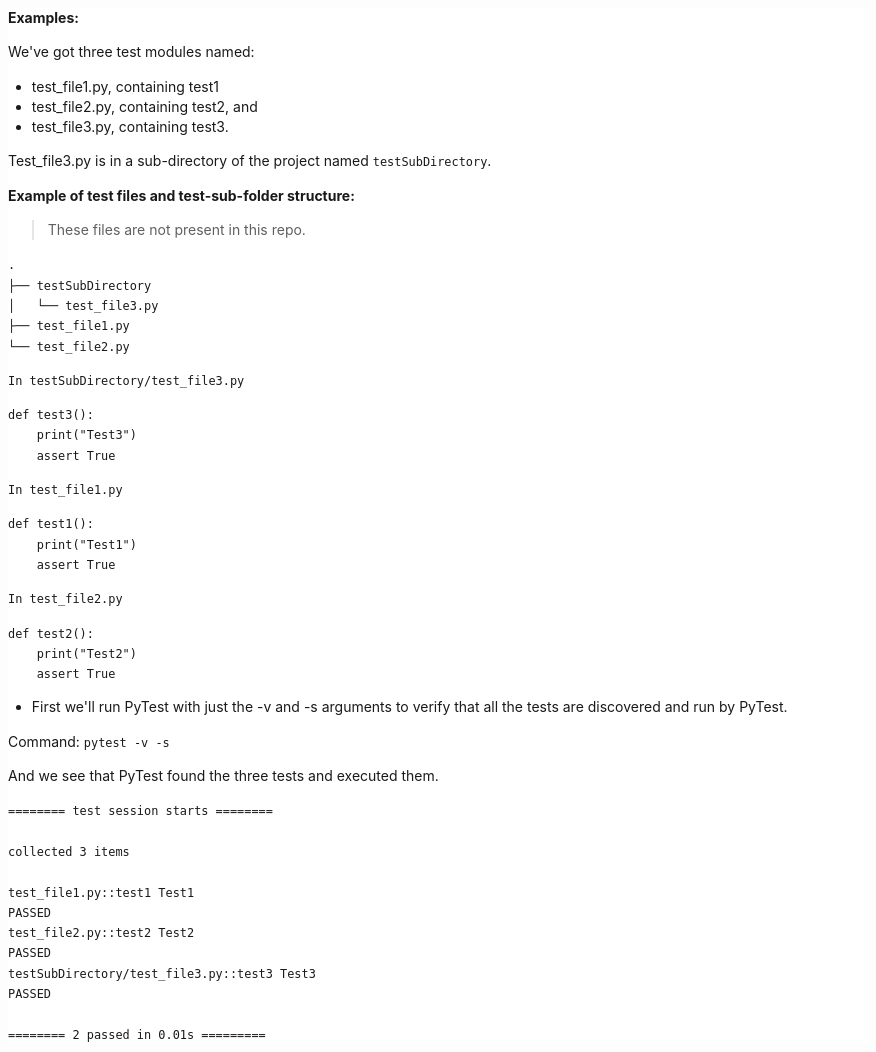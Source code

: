 **Examples:**

We've got three test modules named:

- test_file1.py, containing test1
- test_file2.py, containing test2, and
- test_file3.py, containing test3.

Test_file3.py is in a sub-directory of the project named `testSubDirectory`.

**Example of test files and test-sub-folder structure:**

> These files are not present in this repo.

```
.
├── testSubDirectory
│   └── test_file3.py
├── test_file1.py
└── test_file2.py
```

`In testSubDirectory/test_file3.py`

```
def test3():
    print("Test3")
    assert True
```

`In test_file1.py`

```
def test1():
    print("Test1")
    assert True
```

`In test_file2.py`

```
def test2():
    print("Test2")
    assert True
```

- First we'll run PyTest with just the -v and -s arguments to verify that all the tests are discovered and run by PyTest.

Command: `pytest -v -s`

And we see that PyTest found the three tests and executed them.

```
======== test session starts ========

collected 3 items

test_file1.py::test1 Test1
PASSED
test_file2.py::test2 Test2
PASSED
testSubDirectory/test_file3.py::test3 Test3
PASSED

======== 2 passed in 0.01s =========
```
